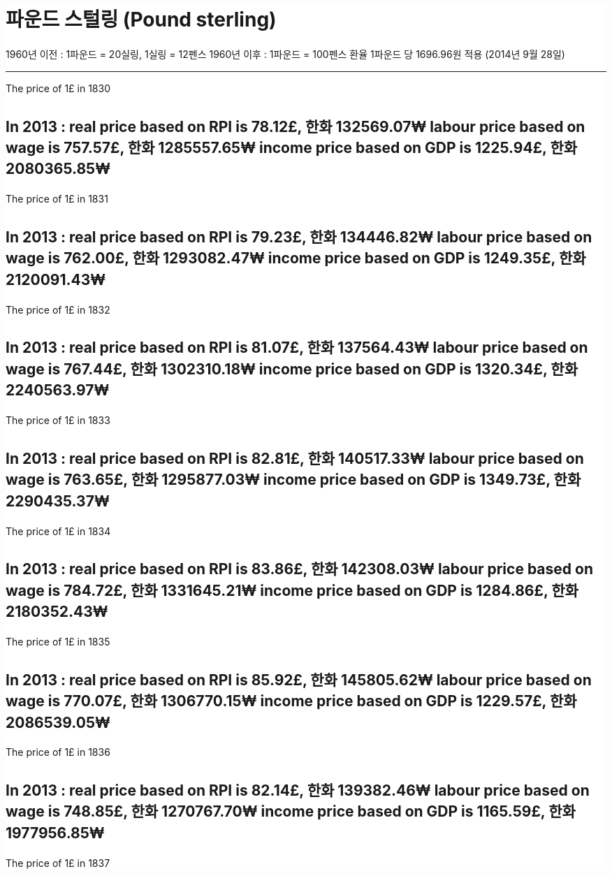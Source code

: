 파운드 스털링 (Pound sterling)
==================================
1960년 이전 : 1파운드 = 20실링, 1실링 = 12펜스
1960년 이후 : 1파운드 = 100펜스
환율 1파운드 당 1696.96원 적용 (2014년 9월 28일)

-------------------------------
The price of 1£ in 1830

In 2013 :
real price based on RPI is 78.12£, 한화 132569.07₩
labour price based on wage is 757.57£, 한화 1285557.65₩
income price based on GDP is 1225.94£, 한화 2080365.85₩
-------------------------------
The price of 1£ in 1831

In 2013 :
real price based on RPI is 79.23£, 한화 134446.82₩
labour price based on wage is 762.00£, 한화 1293082.47₩
income price based on GDP is 1249.35£, 한화 2120091.43₩
-------------------------------
The price of 1£ in 1832

In 2013 :
real price based on RPI is 81.07£, 한화 137564.43₩
labour price based on wage is 767.44£, 한화 1302310.18₩
income price based on GDP is 1320.34£, 한화 2240563.97₩
-------------------------------
The price of 1£ in 1833

In 2013 :
real price based on RPI is 82.81£, 한화 140517.33₩
labour price based on wage is 763.65£, 한화 1295877.03₩
income price based on GDP is 1349.73£, 한화 2290435.37₩
-------------------------------
The price of 1£ in 1834

In 2013 :
real price based on RPI is 83.86£, 한화 142308.03₩
labour price based on wage is 784.72£, 한화 1331645.21₩
income price based on GDP is 1284.86£, 한화 2180352.43₩
-------------------------------
The price of 1£ in 1835

In 2013 :
real price based on RPI is 85.92£, 한화 145805.62₩
labour price based on wage is 770.07£, 한화 1306770.15₩
income price based on GDP is 1229.57£, 한화 2086539.05₩
-------------------------------
The price of 1£ in 1836

In 2013 :
real price based on RPI is 82.14£, 한화 139382.46₩
labour price based on wage is 748.85£, 한화 1270767.70₩
income price based on GDP is 1165.59£, 한화 1977956.85₩
-------------------------------
The price of 1£ in 1837
